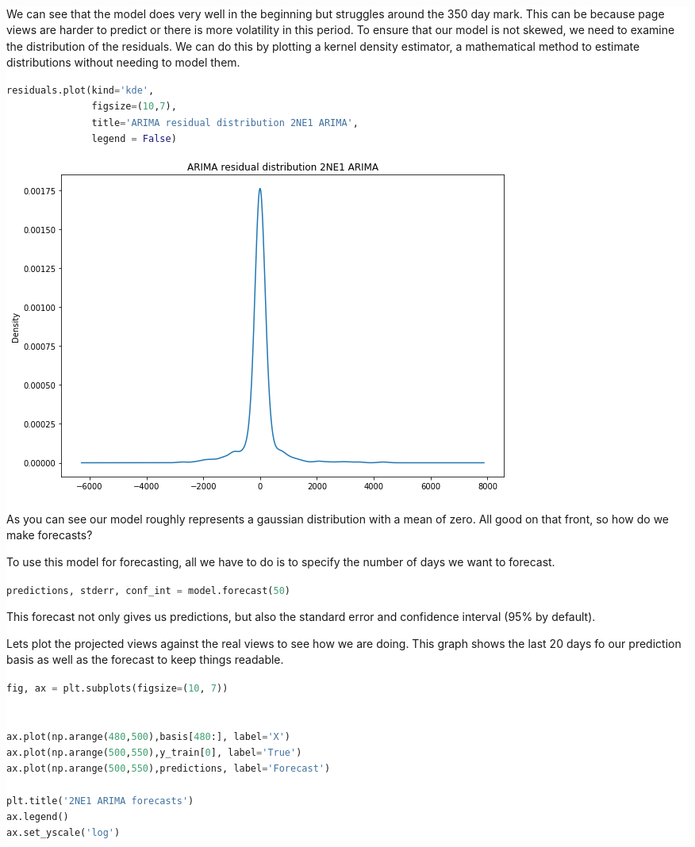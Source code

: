 We can see that the model does very well in the beginning but struggles around the 350 day mark. This can be because page views are harder to predict or there is more volatility in this period. To ensure that our model is not skewed, we need to examine the distribution of the residuals. We can do this by plotting a kernel density estimator, a mathematical method to estimate distributions without needing to model them.

```Python 
residuals.plot(kind='kde',
               figsize=(10,7),
               title='ARIMA residual distribution 2NE1 ARIMA',
               legend = False)
```

![ARIMA Res Dist](./assets/ARIMA_res_dist.png)

As you can see our model roughly represents a gaussian distribution with a mean of zero. All good on that front, so how do we make forecasts?

To use this model for forecasting, all we have to do is to specify the number of days we want to forecast.

```Python
predictions, stderr, conf_int = model.forecast(50)
``` 

This forecast not only gives us predictions, but also the standard error and confidence interval (95% by default). 

Lets plot the projected views against the real views to see how we are doing. This graph shows the last 20 days fo our prediction basis as well as the forecast to keep things readable.

```Python 
fig, ax = plt.subplots(figsize=(10, 7))


ax.plot(np.arange(480,500),basis[480:], label='X')
ax.plot(np.arange(500,550),y_train[0], label='True')
ax.plot(np.arange(500,550),predictions, label='Forecast')

plt.title('2NE1 ARIMA forecasts')
ax.legend()
ax.set_yscale('log')
``` 
